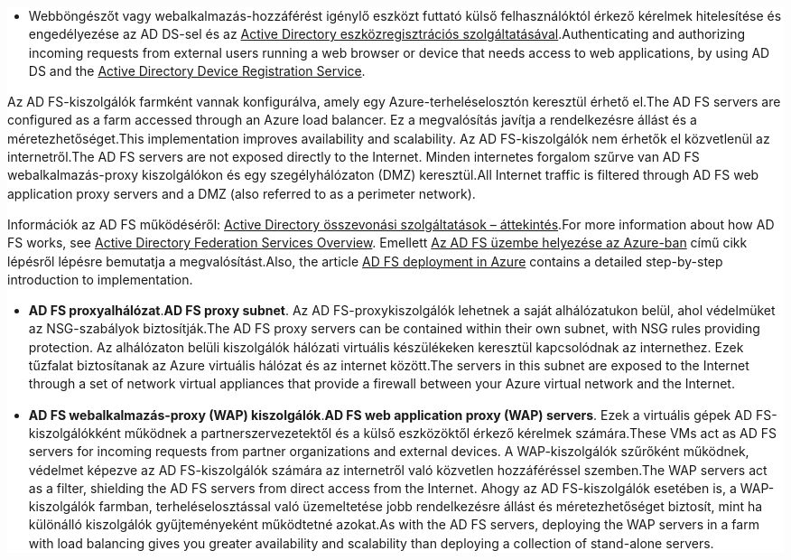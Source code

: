   * <span data-ttu-id="5caa4-143">Webböngészőt vagy webalkalmazás-hozzáférést igénylő eszközt futtató külső felhasználóktól érkező kérelmek hitelesítése és engedélyezése az AD DS-sel és az [Active Directory eszközregisztrációs szolgáltatásával][ADDRS].</span><span class="sxs-lookup"><span data-stu-id="5caa4-143">Authenticating and authorizing incoming requests from external users running a web browser or device that needs access to web applications, by using AD DS and the [Active Directory Device Registration Service][ADDRS].</span></span>
    
  <span data-ttu-id="5caa4-144">Az AD FS-kiszolgálók farmként vannak konfigurálva, amely egy Azure-terheléselosztón keresztül érhető el.</span><span class="sxs-lookup"><span data-stu-id="5caa4-144">The AD FS servers are configured as a farm accessed through an Azure load balancer.</span></span> <span data-ttu-id="5caa4-145">Ez a megvalósítás javítja a rendelkezésre állást és a méretezhetőséget.</span><span class="sxs-lookup"><span data-stu-id="5caa4-145">This implementation improves availability and scalability.</span></span> <span data-ttu-id="5caa4-146">Az AD FS-kiszolgálók nem érhetők el közvetlenül az internetről.</span><span class="sxs-lookup"><span data-stu-id="5caa4-146">The AD FS servers are not exposed directly to the Internet.</span></span> <span data-ttu-id="5caa4-147">Minden internetes forgalom szűrve van AD FS webalkalmazás-proxy kiszolgálókon és egy szegélyhálózaton (DMZ) keresztül.</span><span class="sxs-lookup"><span data-stu-id="5caa4-147">All Internet traffic is filtered through AD FS web application proxy servers and a DMZ (also referred to as a perimeter network).</span></span>

  <span data-ttu-id="5caa4-148">Információk az AD FS működéséről: [Active Directory összevonási szolgáltatások – áttekintés][active-directory-federation-services-overview].</span><span class="sxs-lookup"><span data-stu-id="5caa4-148">For more information about how AD FS works, see [Active Directory Federation Services Overview][active-directory-federation-services-overview].</span></span> <span data-ttu-id="5caa4-149">Emellett [Az AD FS üzembe helyezése az Azure-ban][adfs-intro] című cikk lépésről lépésre bemutatja a megvalósítást.</span><span class="sxs-lookup"><span data-stu-id="5caa4-149">Also, the article [AD FS deployment in Azure][adfs-intro] contains a detailed step-by-step introduction to implementation.</span></span>

* <span data-ttu-id="5caa4-150">**AD FS proxyalhálózat**.</span><span class="sxs-lookup"><span data-stu-id="5caa4-150">**AD FS proxy subnet**.</span></span> <span data-ttu-id="5caa4-151">Az AD FS-proxykiszolgálók lehetnek a saját alhálózatukon belül, ahol védelmüket az NSG-szabályok biztosítják.</span><span class="sxs-lookup"><span data-stu-id="5caa4-151">The AD FS proxy servers can be contained within their own subnet, with NSG rules providing protection.</span></span> <span data-ttu-id="5caa4-152">Az alhálózaton belüli kiszolgálók hálózati virtuális készülékeken keresztül kapcsolódnak az internethez. Ezek tűzfalat biztosítanak az Azure virtuális hálózat és az internet között.</span><span class="sxs-lookup"><span data-stu-id="5caa4-152">The servers in this subnet are exposed to the Internet through a set of network virtual appliances that provide a firewall between your Azure virtual network and the Internet.</span></span>

* <span data-ttu-id="5caa4-153">**AD FS webalkalmazás-proxy (WAP) kiszolgálók**.</span><span class="sxs-lookup"><span data-stu-id="5caa4-153">**AD FS web application proxy (WAP) servers**.</span></span> <span data-ttu-id="5caa4-154">Ezek a virtuális gépek AD FS-kiszolgálókként működnek a partnerszervezetektől és a külső eszközöktől érkező kérelmek számára.</span><span class="sxs-lookup"><span data-stu-id="5caa4-154">These VMs act as AD FS servers for incoming requests from partner organizations and external devices.</span></span> <span data-ttu-id="5caa4-155">A WAP-kiszolgálók szűrőként működnek, védelmet képezve az AD FS-kiszolgálók számára az internetről való közvetlen hozzáféréssel szemben.</span><span class="sxs-lookup"><span data-stu-id="5caa4-155">The WAP servers act as a filter, shielding the AD FS servers from direct access from the Internet.</span></span> <span data-ttu-id="5caa4-156">Ahogy az AD FS-kiszolgálók esetében is, a WAP-kiszolgálók farmban, terheléselosztással való üzemeltetése jobb rendelkezésre állást és méretezhetőséget biztosít, mint ha különálló kiszolgálók gyűjteményeként működtetné azokat.</span><span class="sxs-lookup"><span data-stu-id="5caa4-156">As with the AD FS servers, deploying the WAP servers in a farm with load balancing gives you greater availability and scalability than deploying a collection of stand-alone servers.</span></span>
  

[extending-ad-to-azure]: adds-extend-domain.md
[vm-recommendations]: ../virtual-machines-windows/single-vm.md
[implementing-a-secure-hybrid-network-architecture]: ../dmz/secure-vnet-hybrid.md
[implementing-a-secure-hybrid-network-architecture-with-internet-access]: ../dmz/secure-vnet-dmz.md
[hybrid-azure-on-prem-vpn]: ../hybrid-networking/vpn.md
[azure-cli]: /azure/azure-resource-manager/xplat-cli-azure-resource-manager
[DRS]: https://technet.microsoft.com/library/dn280945.aspx
[where-to-place-an-fs-proxy]: https://technet.microsoft.com/library/dd807048.aspx
[ADDRS]: https://technet.microsoft.com/library/dn486831.aspx
[plan-your-adfs-deployment]: https://msdn.microsoft.com/library/azure/dn151324.aspx
[ad_network_recommendations]: #network_configuration_recommendations_for_AD_DS_VMs
[adfs_certificates]: https://technet.microsoft.com/library/dn781428(v=ws.11).aspx
[create_service_account_for_adfs_farm]: https://technet.microsoft.com/library/dd807078.aspx
[adfs-configuration-database]: https://technet.microsoft.com/library/ee913581(v=ws.11).aspx
[active-directory-federation-services]: https://technet.microsoft.com/windowsserver/dd448613.aspx
[security-considerations]: #security-considerations
[recommendations]: #recommendations
[active-directory-federation-services-overview]: https://technet.microsoft.com/library/hh831502(v=ws.11).aspx
[establishing-federation-trust]: https://blogs.msdn.microsoft.com/alextch/2011/06/27/establishing-federation-trust/
[Deploying_a_federation_server_farm]:  https://azure.microsoft.com/documentation/articles/active-directory-aadconnect-azure-adfs/
[install_and_configure_the_web_application_proxy_server]: https://technet.microsoft.com/library/dn383662.aspx
[publish_applications_using_AD_FS_preauthentication]: https://technet.microsoft.com/library/dn383640.aspx
[managing-adfs-components]: https://technet.microsoft.com/library/cc759026.aspx
[oms-adfs-pack]: https://www.microsoft.com/download/details.aspx?id=41184
[azure-powershell-download]: https://azure.microsoft.com/documentation/articles/powershell-install-configure/
[aad]: https://azure.microsoft.com/documentation/services/active-directory/
[aadb2c]: https://azure.microsoft.com/documentation/services/active-directory-b2c/
[adfs-intro]: /azure/active-directory/active-directory-aadconnect-azure-adfs
[github]: https://github.com/mspnp/reference-architectures/tree/master/identity/adfs
[adfs_certificates]: https://technet.microsoft.com/library/dn781428(v=ws.11).aspx
[considerations]: ./considerations.md
[visio-download]: https://archcenter.blob.core.windows.net/cdn/identity-architectures.vsdx
[0]: ./images/adfs.png "Biztonságos hibrid hálózati architektúra az Active Directoryval"